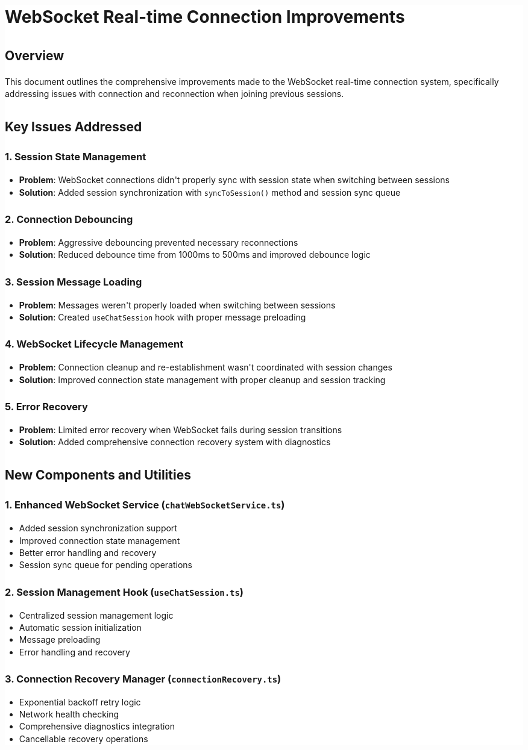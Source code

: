 # WebSocket Real-time Connection Improvements

## Overview
This document outlines the comprehensive improvements made to the WebSocket real-time connection system, specifically addressing issues with connection and reconnection when joining previous sessions.

## Key Issues Addressed

### 1. Session State Management
- **Problem**: WebSocket connections didn't properly sync with session state when switching between sessions
- **Solution**: Added session synchronization with `syncToSession()` method and session sync queue

### 2. Connection Debouncing
- **Problem**: Aggressive debouncing prevented necessary reconnections
- **Solution**: Reduced debounce time from 1000ms to 500ms and improved debounce logic

### 3. Session Message Loading
- **Problem**: Messages weren't properly loaded when switching between sessions
- **Solution**: Created `useChatSession` hook with proper message preloading

### 4. WebSocket Lifecycle Management
- **Problem**: Connection cleanup and re-establishment wasn't coordinated with session changes
- **Solution**: Improved connection state management with proper cleanup and session tracking

### 5. Error Recovery
- **Problem**: Limited error recovery when WebSocket fails during session transitions
- **Solution**: Added comprehensive connection recovery system with diagnostics

## New Components and Utilities

### 1. Enhanced WebSocket Service (`chatWebSocketService.ts`)
- Added session synchronization support
- Improved connection state management
- Better error handling and recovery
- Session sync queue for pending operations

### 2. Session Management Hook (`useChatSession.ts`)
- Centralized session management logic
- Automatic session initialization
- Message preloading
- Error handling and recovery

### 3. Connection Recovery Manager (`connectionRecovery.ts`)
- Exponential backoff retry logic
- Network health checking
- Comprehensive diagnostics integration
- Cancellable recovery operations
